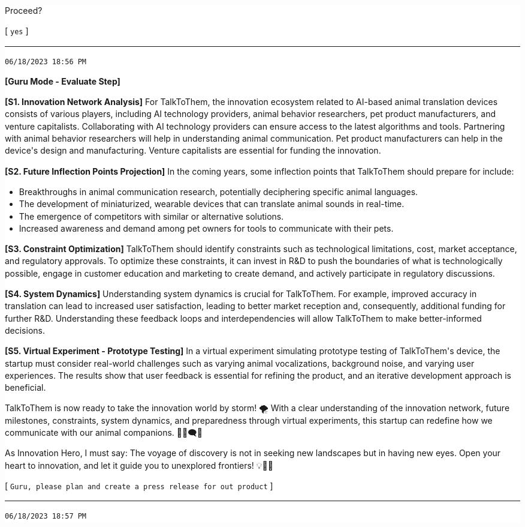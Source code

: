 Proceed?


[ `yes` ]

---
`06/18/2023 18:56 PM`

**[Guru Mode - Evaluate Step]**

**[S1. Innovation Network Analysis]**
For TalkToThem, the innovation ecosystem related to AI-based animal translation devices consists of various players, including AI technology providers, animal behavior researchers, pet product manufacturers, and venture capitalists. Collaborating with AI technology providers can ensure access to the latest algorithms and tools. Partnering with animal behavior researchers will help in understanding animal communication. Pet product manufacturers can help in the device's design and manufacturing. Venture capitalists are essential for funding the innovation.

**[S2. Future Inflection Points Projection]**
In the coming years, some inflection points that TalkToThem should prepare for include:
- Breakthroughs in animal communication research, potentially deciphering specific animal languages.
- The development of miniaturized, wearable devices that can translate animal sounds in real-time.
- The emergence of competitors with similar or alternative solutions.
- Increased awareness and demand among pet owners for tools to communicate with their pets.

**[S3. Constraint Optimization]**
TalkToThem should identify constraints such as technological limitations, cost, market acceptance, and regulatory approvals. To optimize these constraints, it can invest in R&D to push the boundaries of what is technologically possible, engage in customer education and marketing to create demand, and actively participate in regulatory discussions.

**[S4. System Dynamics]**
Understanding system dynamics is crucial for TalkToThem. For example, improved accuracy in translation can lead to increased user satisfaction, leading to better market reception and, consequently, additional funding for further R&D. Understanding these feedback loops and interdependencies will allow TalkToThem to make better-informed decisions.

**[S5. Virtual Experiment - Prototype Testing]**
In a virtual experiment simulating prototype testing of TalkToThem's device, the startup must consider real-world challenges such as varying animal vocalizations, background noise, and varying user experiences. The results show that user feedback is essential for refining the product, and an iterative development approach is beneficial.

TalkToThem is now ready to take the innovation world by storm! 🌪️ With a clear understanding of the innovation network, future milestones, constraints, system dynamics, and preparedness through virtual experiments, this startup can redefine how we communicate with our animal companions. 🐶🐱🗨️🚀

As Innovation Hero, I must say: The voyage of discovery is not in seeking new landscapes but in having new eyes. Open your heart to innovation, and let it guide you to unexplored frontiers! 💡🚀😊


[ `Guru, please plan and create a press release for out product` ]

---
`06/18/2023 18:57 PM`
